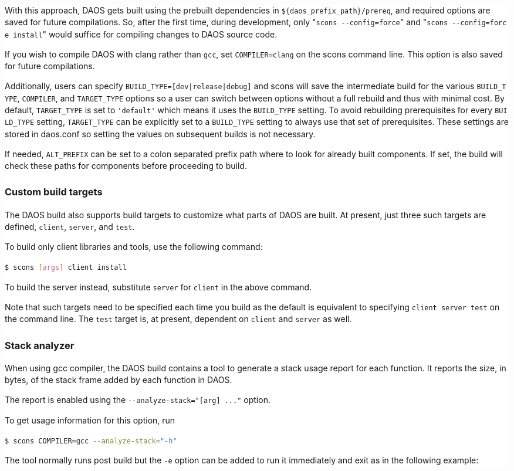 With this approach, DAOS gets built using the prebuilt dependencies in
`${daos_prefix_path}/prereq`, and required options are saved for future compilations.
So, after the first time, during development, only "`scons --config=force`" and
"`scons --config=force install`" would suffice for compiling changes to DAOS
source code.

If you wish to compile DAOS with clang rather than `gcc`, set `COMPILER=clang` on
the scons command line.   This option is also saved for future compilations.

Additionally, users can specify `BUILD_TYPE=[dev|release|debug]` and scons will
save the intermediate build for the various `BUILD_TYPE`, `COMPILER`, and `TARGET_TYPE`
options so a user can switch between options without a full rebuild and thus
with minimal cost.   By default, `TARGET_TYPE` is set to `'default'` which means
it uses the `BUILD_TYPE` setting.  To avoid rebuilding prerequisites for every
`BUILD_TYPE` setting, `TARGET_TYPE` can be explicitly set to a `BUILD_TYPE` setting
to always use that set of prerequisites.  These settings are stored in daos.conf
so setting the values on subsequent builds is not necessary.

If needed, `ALT_PREFIX` can be set to a colon separated prefix path where to
look for already built components.  If set, the build will check these
paths for components before proceeding to build.

### Custom build targets

The DAOS build also supports build targets to customize what parts of DAOS are
built.  At present, just three such targets are defined, `client`, `server`, and
`test`.

To build only client libraries and tools, use the following command:

```bash
$ scons [args] client install
```

To build the server instead, substitute `server` for `client` in the above
command.

Note that such targets need to be specified each time you build as the default
is equivalent to specifying `client server test` on the command line.  The
`test` target is, at present, dependent on `client` and `server` as well.

### Stack analyzer

When using gcc compiler, the DAOS build contains a tool to generate a stack usage
report for each function.  It reports the size, in bytes, of the stack frame added by each
function in DAOS.

The report is enabled using the `--analyze-stack="[arg] ..."` option.

To get usage information for this option, run

```bash
$ scons COMPILER=gcc --analyze-stack="-h"
```

The tool normally runs post build but the `-e` option can be added to run it immediately and exit
as in the following example:
